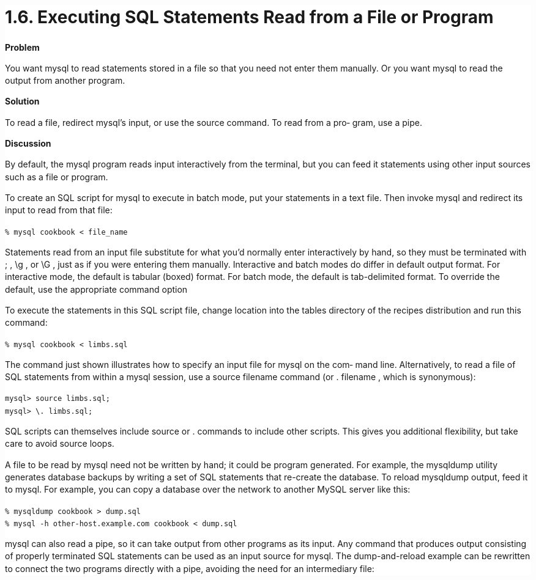 # 1.6. Executing SQL Statements Read from a File or Program

**Problem**

You want mysql to read statements stored in a file so that you need not enter them
manually. Or you want mysql to read the output from another program.

**Solution**

To read a file, redirect mysql’s input, or use the source command. To read from a pro‐
gram, use a pipe.

**Discussion**

By default, the mysql program reads input interactively from the terminal, but you can
feed it statements using other input sources such as a file or program.

To create an SQL script for mysql to execute in batch mode, put your statements in a
text file. Then invoke mysql and redirect its input to read from that file:

    % mysql cookbook < file_name

Statements read from an input file substitute for what you’d normally enter interactively
by hand, so they must be terminated with ; , \g , or \G , just as if you were entering them
manually. Interactive and batch modes do differ in default output format. For interactive
mode, the default is tabular (boxed) format. For batch mode, the default is tab-delimited
format. To override the default, use the appropriate command option

To execute the statements in this SQL script file, change location into the tables directory
of the recipes distribution and run this command:

    % mysql cookbook < limbs.sql

The command just shown illustrates how to specify an input file for mysql on the com‐
mand line. Alternatively, to read a file of SQL statements from within a mysql session,
use a source filename command (or \. filename , which is synonymous):

    mysql> source limbs.sql;
    mysql> \. limbs.sql;

SQL scripts can themselves include source or \. commands to include other scripts.
This gives you additional flexibility, but take care to avoid source loops.

A file to be read by mysql need not be written by hand; it could be program generated.
For example, the mysqldump utility generates database backups by writing a set of SQL
statements that re-create the database. To reload mysqldump output, feed it to mysql.
For example, you can copy a database over the network to another MySQL server like
this:

    % mysqldump cookbook > dump.sql
    % mysql -h other-host.example.com cookbook < dump.sql

mysql can also read a pipe, so it can take output from other programs as its input. Any
command that produces output consisting of properly terminated SQL statements can
be used as an input source for mysql. The dump-and-reload example can be rewritten to connect the two programs directly with a pipe, avoiding the need for an intermediary
file:

